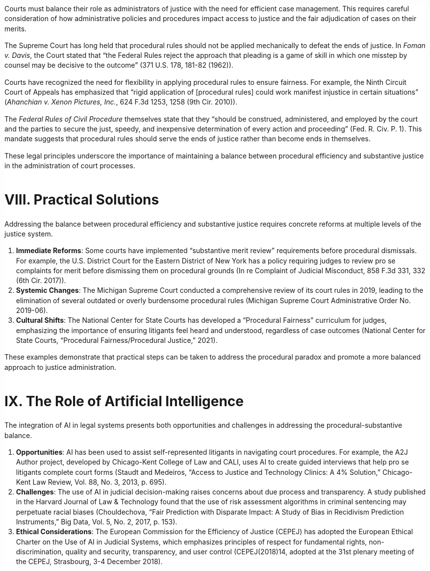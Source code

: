 Courts must balance their role as administrators of justice with the need for efficient case management. This requires careful consideration of how administrative policies and procedures impact access to justice and the fair adjudication of cases on their merits.

The Supreme Court has long held that procedural rules should not be applied mechanically to defeat the ends of justice. In _Foman v. Davis_, the Court stated that “the Federal Rules reject the approach that pleading is a game of skill in which one misstep by counsel may be decisive to the outcome” (371 U.S. 178, 181-82 (1962)).

Courts have recognized the need for flexibility in applying procedural rules to ensure fairness. For example, the Ninth Circuit Court of Appeals has emphasized that “rigid application of [procedural rules] could work manifest injustice in certain situations” (_Ahanchian v. Xenon Pictures, Inc._, 624 F.3d 1253, 1258 (9th Cir. 2010)).

The _Federal Rules of Civil Procedure_ themselves state that they “should be construed, administered, and employed by the court and the parties to secure the just, speedy, and inexpensive determination of every action and proceeding” (Fed. R. Civ. P. 1). This mandate suggests that procedural rules should serve the ends of justice rather than become ends in themselves.

These legal principles underscore the importance of maintaining a balance between procedural efficiency and substantive justice in the administration of court processes.

# VIII. Practical Solutions

Addressing the balance between procedural efficiency and substantive justice requires concrete reforms at multiple levels of the justice system.

1. **Immediate Reforms**: Some courts have implemented “substantive merit review” requirements before procedural dismissals. For example, the U.S. District Court for the Eastern District of New York has a policy requiring judges to review pro se complaints for merit before dismissing them on procedural grounds (In re Complaint of Judicial Misconduct, 858 F.3d 331, 332 (6th Cir. 2017)).
2. **Systemic Changes**: The Michigan Supreme Court conducted a comprehensive review of its court rules in 2019, leading to the elimination of several outdated or overly burdensome procedural rules (Michigan Supreme Court Administrative Order No. 2019-06).
3. **Cultural Shifts**: The National Center for State Courts has developed a “Procedural Fairness” curriculum for judges, emphasizing the importance of ensuring litigants feel heard and understood, regardless of case outcomes (National Center for State Courts, “Procedural Fairness/Procedural Justice,” 2021).

These examples demonstrate that practical steps can be taken to address the procedural paradox and promote a more balanced approach to justice administration.

# IX. The Role of Artificial Intelligence

The integration of AI in legal systems presents both opportunities and challenges in addressing the procedural-substantive balance.

1. **Opportunities**: AI has been used to assist self-represented litigants in navigating court procedures. For example, the A2J Author project, developed by Chicago-Kent College of Law and CALI, uses AI to create guided interviews that help pro se litigants complete court forms (Staudt and Medeiros, “Access to Justice and Technology Clinics: A 4% Solution,” Chicago-Kent Law Review, Vol. 88, No. 3, 2013, p. 695).
2. **Challenges**: The use of AI in judicial decision-making raises concerns about due process and transparency. A study published in the Harvard Journal of Law & Technology found that the use of risk assessment algorithms in criminal sentencing may perpetuate racial biases (Chouldechova, “Fair Prediction with Disparate Impact: A Study of Bias in Recidivism Prediction Instruments,” Big Data, Vol. 5, No. 2, 2017, p. 153).
3. **Ethical Considerations**: The European Commission for the Efficiency of Justice (CEPEJ) has adopted the European Ethical Charter on the Use of AI in Judicial Systems, which emphasizes principles of respect for fundamental rights, non-discrimination, quality and security, transparency, and user control (CEPEJ(2018)14, adopted at the 31st plenary meeting of the CEPEJ, Strasbourg, 3-4 December 2018).
